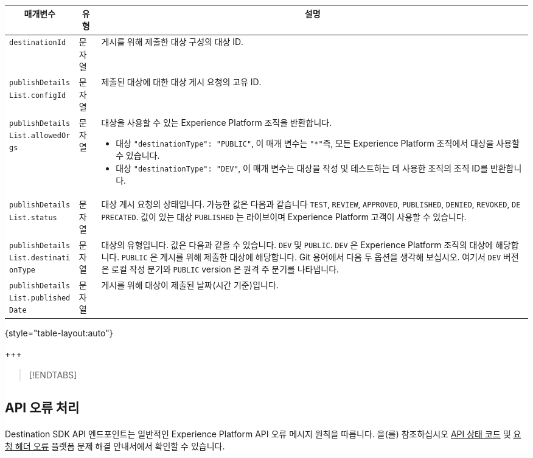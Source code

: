 | 매개변수 | 유형 | 설명 |
|---------|----------|------|
| `destinationId` | 문자열 | 게시를 위해 제출한 대상 구성의 대상 ID. |
| `publishDetailsList.configId` | 문자열 | 제출된 대상에 대한 대상 게시 요청의 고유 ID. |
| `publishDetailsList.allowedOrgs` | 문자열 | 대상을 사용할 수 있는 Experience Platform 조직을 반환합니다. <br> <ul><li> 대상 `"destinationType": "PUBLIC"`, 이 매개 변수는 `"*"`즉, 모든 Experience Platform 조직에서 대상을 사용할 수 있습니다.</li><li> 대상 `"destinationType": "DEV"`, 이 매개 변수는 대상을 작성 및 테스트하는 데 사용한 조직의 조직 ID를 반환합니다.</li></ul> |
| `publishDetailsList.status` | 문자열 | 대상 게시 요청의 상태입니다. 가능한 값은 다음과 같습니다 `TEST`, `REVIEW`, `APPROVED`, `PUBLISHED`, `DENIED`, `REVOKED`, `DEPRECATED`. 값이 있는 대상 `PUBLISHED` 는 라이브이며 Experience Platform 고객이 사용할 수 있습니다. |
| `publishDetailsList.destinationType` | 문자열 | 대상의 유형입니다. 값은 다음과 같을 수 있습니다. `DEV` 및 `PUBLIC`. `DEV` 은 Experience Platform 조직의 대상에 해당합니다. `PUBLIC` 은 게시를 위해 제출한 대상에 해당합니다. Git 용어에서 다음 두 옵션을 생각해 보십시오. 여기서 `DEV` 버전은 로컬 작성 분기와 `PUBLIC` version 은 원격 주 분기를 나타냅니다. |
| `publishDetailsList.publishedDate` | 문자열 | 게시를 위해 대상이 제출된 날짜(시간 기준)입니다. |

{style="table-layout:auto"}

+++

>[!ENDTABS]

## API 오류 처리

Destination SDK API 엔드포인트는 일반적인 Experience Platform API 오류 메시지 원칙을 따릅니다. 을(를) 참조하십시오 [API 상태 코드](../../../landing/troubleshooting.md#api-status-codes) 및 [요청 헤더 오류](../../../landing/troubleshooting.md#request-header-errors) 플랫폼 문제 해결 안내서에서 확인할 수 있습니다.
